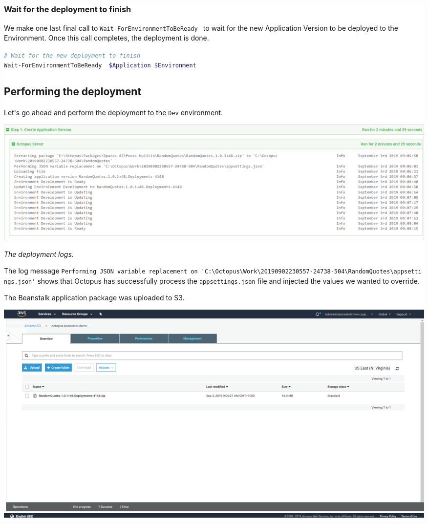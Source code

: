 ### Wait for the deployment to finish

We make one last final call to `Wait-ForEnvironmentToBeReady ` to wait for the new Application Version to be deployed to the Environment. Once this call completes, the deployment is done.

```powershell
# Wait for the new deployment to finish
Wait-ForEnvironmentToBeReady  $Application $Environment
```

## Performing the deployment

Let's go ahead and perform the deployment to the `Dev` environment.

![](deployment-dev.png "width=500")

*The deployment logs.*

The log message `Performing JSON variable replacement on 'C:\Octopus\Work\20190902230557-24738-504\RandomQuotes\appsettings.json'` shows that Octopus has successfully process the `appsettings.json` file and injected the values we wanted to override.

The Beanstalk application package was uploaded to S3.

![](s3.png "width=500")
